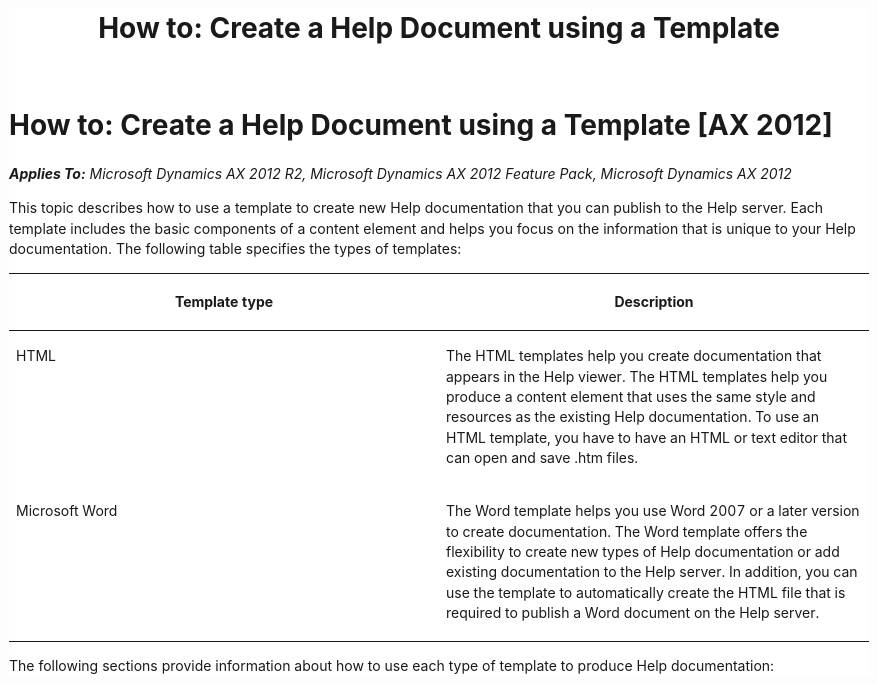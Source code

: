 ﻿---
title: 'How to: Create a Help Document using a Template'
TOCTitle: 'How to: Create a Help Document using a Template'
ms:assetid: af5563fc-b1cd-4038-b8de-ab832ec0ea82
ms:mtpsurl: https://msdn.microsoft.com/en-us/library/Gg882374(v=AX.60)
ms:contentKeyID: 35257203
ms.date: 11/07/2012
mtps_version: v=AX.60
---

# How to: Create a Help Document using a Template [AX 2012]


_**Applies To:** Microsoft Dynamics AX 2012 R2, Microsoft Dynamics AX 2012 Feature Pack, Microsoft Dynamics AX 2012_

This topic describes how to use a template to create new Help documentation that you can publish to the Help server. Each template includes the basic components of a content element and helps you focus on the information that is unique to your Help documentation. The following table specifies the types of templates:

<table>
<colgroup>
<col style="width: 50%" />
<col style="width: 50%" />
</colgroup>
<thead>
<tr class="header">
<th><p>Template type</p></th>
<th><p>Description</p></th>
</tr>
</thead>
<tbody>
<tr class="odd">
<td><p>HTML</p></td>
<td><p>The HTML templates help you create documentation that appears in the Help viewer. The HTML templates help you produce a content element that uses the same style and resources as the existing Help documentation. To use an HTML template, you have to have an HTML or text editor that can open and save .htm files.</p></td>
</tr>
<tr class="even">
<td><p>Microsoft Word</p></td>
<td><p>The Word template helps you use Word 2007 or a later version to create documentation. The Word template offers the flexibility to create new types of Help documentation or add existing documentation to the Help server. In addition, you can use the template to automatically create the HTML file that is required to publish a Word document on the Help server.</p></td>
</tr>
</tbody>
</table>


The following sections provide information about how to use each type of template to produce Help documentation:
